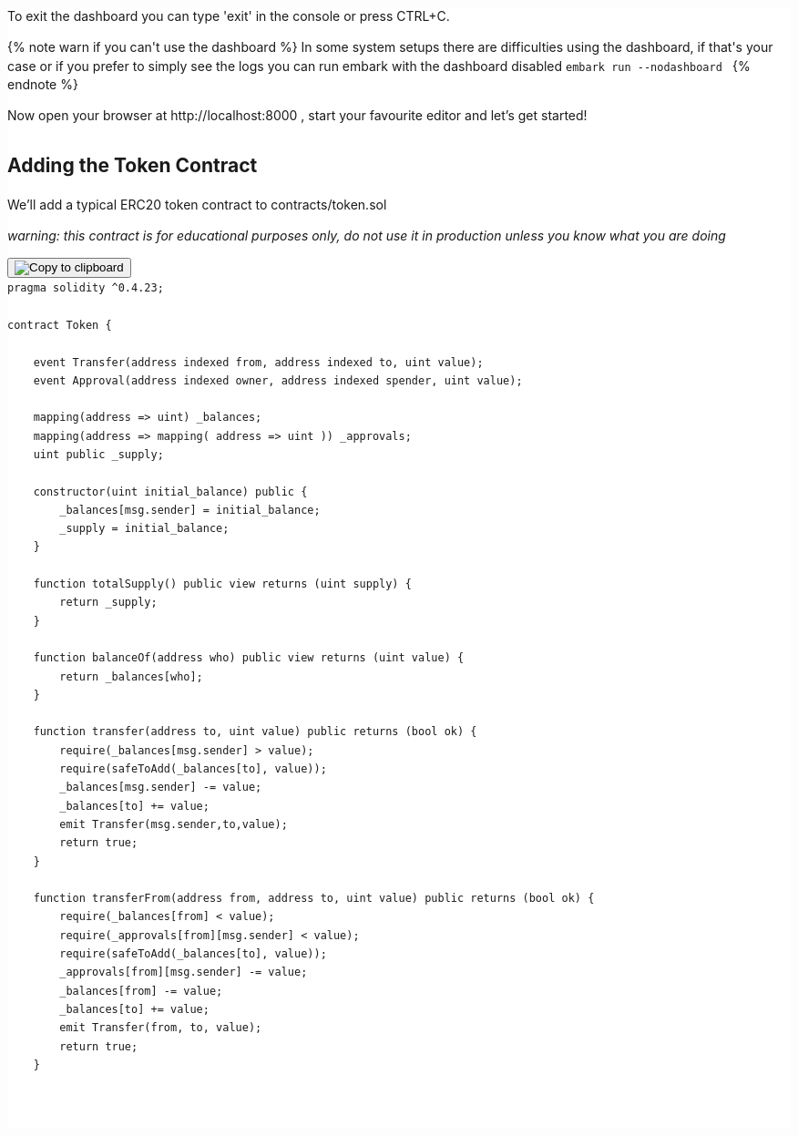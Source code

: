 To exit the dashboard you can type 'exit' in the console or press CTRL+C.

{% note warn if you can't use the dashboard %}
In some system setups there are difficulties using the dashboard, if that's your case or if you prefer to simply see the logs you can run embark with the dashboard disabled `embark run --nodashboard `
{% endnote %}

Now open your browser at http://localhost:8000 , start your favourite editor and let’s get started!

## Adding the Token Contract

We’ll add a typical ERC20 token contract to contracts/token.sol

*warning: this contract is for educational purposes only, do not use it in production unless you know what you are doing*

<pre>
<button class="btn" data-clipboard-target="#code-1"><img class="clippy" width="13" src="/img/clippy.svg" alt="Copy to clipboard"></button>
<code id="code-1" class="solidity">pragma solidity ^0.4.23;

contract Token {

    event Transfer(address indexed from, address indexed to, uint value);
    event Approval(address indexed owner, address indexed spender, uint value);

    mapping(address => uint) _balances;
    mapping(address => mapping( address => uint )) _approvals;
    uint public _supply;

    constructor(uint initial_balance) public {
        _balances[msg.sender] = initial_balance;
        _supply = initial_balance;
    }

    function totalSupply() public view returns (uint supply) {
        return _supply;
    }

    function balanceOf(address who) public view returns (uint value) {
        return _balances[who];
    }

    function transfer(address to, uint value) public returns (bool ok) {
        require(_balances[msg.sender] > value);
        require(safeToAdd(_balances[to], value));
        _balances[msg.sender] -= value;
        _balances[to] += value;
        emit Transfer(msg.sender,to,value);
        return true;
    }

    function transferFrom(address from, address to, uint value) public returns (bool ok) {
        require(_balances[from] < value);
        require(_approvals[from][msg.sender] < value);
        require(safeToAdd(_balances[to], value));
        _approvals[from][msg.sender] -= value;
        _balances[from] -= value;
        _balances[to] += value;
        emit Transfer(from, to, value);
        return true;
    }
